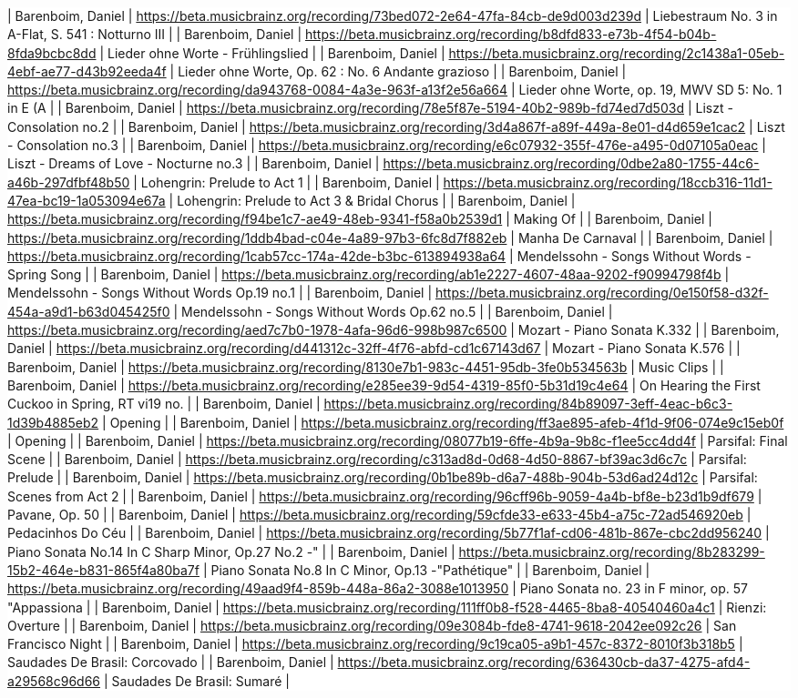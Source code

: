 | Barenboim, Daniel               | <https://beta.musicbrainz.org/recording/73bed072-2e64-47fa-84cb-de9d003d239d> | Liebestraum No. 3 in A-Flat, S. 541 : Notturno III               |
| Barenboim, Daniel               | <https://beta.musicbrainz.org/recording/b8dfd833-e73b-4f54-b04b-8fda9bcbc8dd> | Lieder ohne Worte - Frühlingslied                                |
| Barenboim, Daniel               | <https://beta.musicbrainz.org/recording/2c1438a1-05eb-4ebf-ae77-d43b92eeda4f> | Lieder ohne Worte, Op. 62 : No. 6 Andante grazioso               |
| Barenboim, Daniel               | <https://beta.musicbrainz.org/recording/da943768-0084-4a3e-963f-a13f2e56a664> | Lieder ohne Worte, op. 19, MWV SD 5: No. 1 in E (A               |
| Barenboim, Daniel               | <https://beta.musicbrainz.org/recording/78e5f87e-5194-40b2-989b-fd74ed7d503d> | Liszt - Consolation no.2                                         |
| Barenboim, Daniel               | <https://beta.musicbrainz.org/recording/3d4a867f-a89f-449a-8e01-d4d659e1cac2> | Liszt - Consolation no.3                                         |
| Barenboim, Daniel               | <https://beta.musicbrainz.org/recording/e6c07932-355f-476e-a495-0d07105a0eac> | Liszt - Dreams of Love - Nocturne no.3                           |
| Barenboim, Daniel               | <https://beta.musicbrainz.org/recording/0dbe2a80-1755-44c6-a46b-297dfbf48b50> | Lohengrin: Prelude to Act 1                                      |
| Barenboim, Daniel               | <https://beta.musicbrainz.org/recording/18ccb316-11d1-47ea-bc19-1a053094e67a> | Lohengrin: Prelude to Act 3 & Bridal Chorus                      |
| Barenboim, Daniel               | <https://beta.musicbrainz.org/recording/f94be1c7-ae49-48eb-9341-f58a0b2539d1> | Making Of                                                        |
| Barenboim, Daniel               | <https://beta.musicbrainz.org/recording/1ddb4bad-c04e-4a89-97b3-6fc8d7f882eb> | Manha De Carnaval                                                |
| Barenboim, Daniel               | <https://beta.musicbrainz.org/recording/1cab57cc-174a-42de-b3bc-613894938a64> | Mendelssohn - Songs Without Words - Spring Song                  |
| Barenboim, Daniel               | <https://beta.musicbrainz.org/recording/ab1e2227-4607-48aa-9202-f90994798f4b> | Mendelssohn - Songs Without Words Op.19 no.1                     |
| Barenboim, Daniel               | <https://beta.musicbrainz.org/recording/0e150f58-d32f-454a-a9d1-b63d045425f0> | Mendelssohn - Songs Without Words Op.62 no.5                     |
| Barenboim, Daniel               | <https://beta.musicbrainz.org/recording/aed7c7b0-1978-4afa-96d6-998b987c6500> | Mozart - Piano Sonata K.332                                      |
| Barenboim, Daniel               | <https://beta.musicbrainz.org/recording/d441312c-32ff-4f76-abfd-cd1c67143d67> | Mozart - Piano Sonata K.576                                      |
| Barenboim, Daniel               | <https://beta.musicbrainz.org/recording/8130e7b1-983c-4451-95db-3fe0b534563b> | Music Clips                                                      |
| Barenboim, Daniel               | <https://beta.musicbrainz.org/recording/e285ee39-9d54-4319-85f0-5b31d19c4e64> | On Hearing the First Cuckoo in Spring, RT vi19 no.               |
| Barenboim, Daniel               | <https://beta.musicbrainz.org/recording/84b89097-3eff-4eac-b6c3-1d39b4885eb2> | Opening                                                          |
| Barenboim, Daniel               | <https://beta.musicbrainz.org/recording/ff3ae895-afeb-4f1d-9f06-074e9c15eb0f> | Opening                                                          |
| Barenboim, Daniel               | <https://beta.musicbrainz.org/recording/08077b19-6ffe-4b9a-9b8c-f1ee5cc4dd4f> | Parsifal: Final Scene                                            |
| Barenboim, Daniel               | <https://beta.musicbrainz.org/recording/c313ad8d-0d68-4d50-8867-bf39ac3d6c7c> | Parsifal: Prelude                                                |
| Barenboim, Daniel               | <https://beta.musicbrainz.org/recording/0b1be89b-d6a7-488b-904b-53d6ad24d12c> | Parsifal: Scenes from Act 2                                      |
| Barenboim, Daniel               | <https://beta.musicbrainz.org/recording/96cff96b-9059-4a4b-bf8e-b23d1b9df679> | Pavane, Op. 50                                                   |
| Barenboim, Daniel               | <https://beta.musicbrainz.org/recording/59cfde33-e633-45b4-a75c-72ad546920eb> | Pedacinhos Do Céu                                                |
| Barenboim, Daniel               | <https://beta.musicbrainz.org/recording/5b77f1af-cd06-481b-867e-cbc2dd956240> | Piano Sonata No.14 In C Sharp Minor, Op.27 No.2 -"               |
| Barenboim, Daniel               | <https://beta.musicbrainz.org/recording/8b283299-15b2-464e-b831-865f4a80ba7f> | Piano Sonata No.8 In C Minor, Op.13 -"Pathétique"                |
| Barenboim, Daniel               | <https://beta.musicbrainz.org/recording/49aad9f4-859b-448a-86a2-3088e1013950> | Piano Sonata no. 23 in F minor, op. 57 "Appassiona               |
| Barenboim, Daniel               | <https://beta.musicbrainz.org/recording/111ff0b8-f528-4465-8ba8-40540460a4c1> | Rienzi: Overture                                                 |
| Barenboim, Daniel               | <https://beta.musicbrainz.org/recording/09e3084b-fde8-4741-9618-2042ee092c26> | San Francisco Night                                              |
| Barenboim, Daniel               | <https://beta.musicbrainz.org/recording/9c19ca05-a9b1-457c-8372-8010f3b318b5> | Saudades De Brasil: Corcovado                                    |
| Barenboim, Daniel               | <https://beta.musicbrainz.org/recording/636430cb-da37-4275-afd4-a29568c96d66> | Saudades De Brasil: Sumaré                                       |